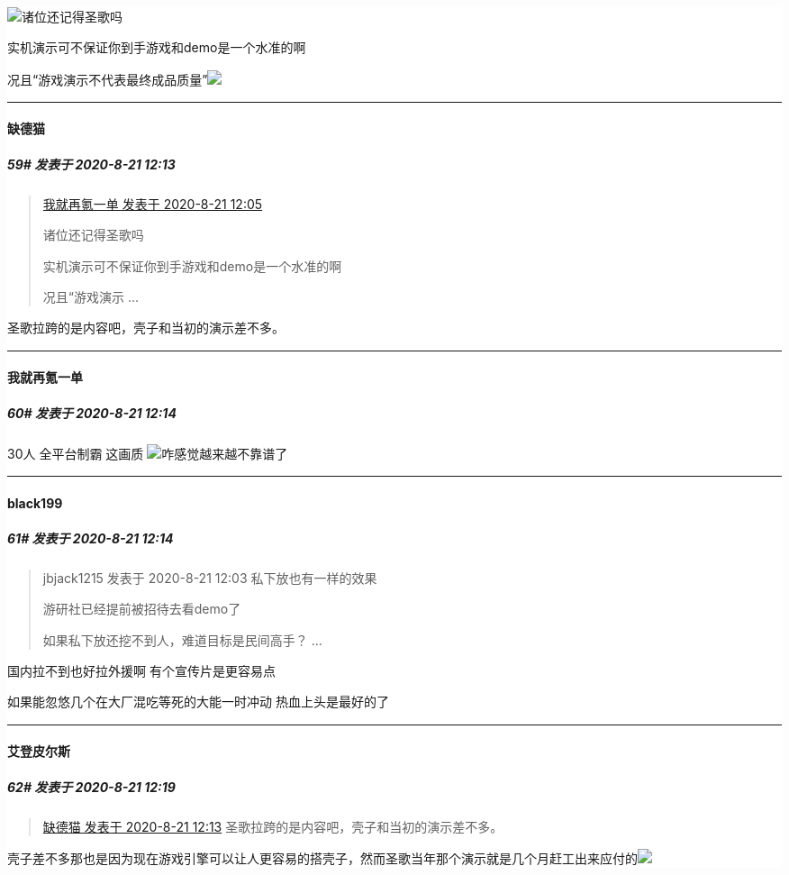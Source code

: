
<img src="https://static.saraba1st.com/image/smiley/face2017/067.png" referrerpolicy="no-referrer">诸位还记得圣歌吗

实机演示可不保证你到手游戏和demo是一个水准的啊

况且“游戏演示不代表最终成品质量”<img src="https://static.saraba1st.com/image/smiley/face2017/067.png" referrerpolicy="no-referrer">


-----

####  缺德猫  
##### 59#       发表于 2020-8-21 12:13


<blockquote><a href="httphttps://bbs.saraba1st.com/2b/forum.php?mod=redirect&amp;goto=findpost&amp;pid=48504724&amp;ptid=1955791" target="_blank">我就再氪一单 发表于 2020-8-21 12:05</a>

诸位还记得圣歌吗

实机演示可不保证你到手游戏和demo是一个水准的啊

况且“游戏演示 ...</blockquote>
圣歌拉跨的是内容吧，壳子和当初的演示差不多。


-----

####  我就再氪一单  
##### 60#       发表于 2020-8-21 12:14


30人 全平台制霸 这画质
<img src="https://static.saraba1st.com/image/smiley/face2017/067.png" referrerpolicy="no-referrer">咋感觉越来越不靠谱了


-----

####  black199  
##### 61#       发表于 2020-8-21 12:14


<blockquote>jbjack1215 发表于 2020-8-21 12:03
私下放也有一样的效果

游研社已经提前被招待去看demo了

如果私下放还挖不到人，难道目标是民间高手？ ...</blockquote>
国内拉不到也好拉外援啊 有个宣传片是更容易点

如果能忽悠几个在大厂混吃等死的大能一时冲动 热血上头是最好的了


-----

####  艾登皮尔斯  
##### 62#       发表于 2020-8-21 12:19


<blockquote><a href="httphttps://bbs.saraba1st.com/2b/forum.php?mod=redirect&amp;goto=findpost&amp;pid=48504819&amp;ptid=1955791" target="_blank">缺德猫 发表于 2020-8-21 12:13</a>
圣歌拉跨的是内容吧，壳子和当初的演示差不多。</blockquote>
壳子差不多那也是因为现在游戏引擎可以让人更容易的搭壳子，然而圣歌当年那个演示就是几个月赶工出来应付的<img src="https://static.saraba1st.com/image/smiley/face2017/067.png" referrerpolicy="no-referrer">
